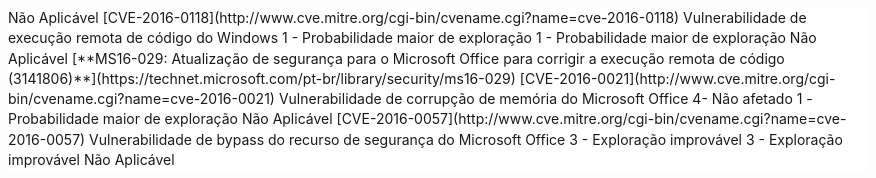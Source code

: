 </td>
<td style="border:1px solid black;">
Não Aplicável
</td>
</tr>
<tr>
<td style="border:1px solid black;">
[CVE-2016-0118](http://www.cve.mitre.org/cgi-bin/cvename.cgi?name=cve-2016-0118)
</td>
<td style="border:1px solid black;">
Vulnerabilidade de execução remota de código do Windows
</td>
<td style="border:1px solid black;">
1 - Probabilidade maior de exploração
</td>
<td style="border:1px solid black;" colspan="2">
1 - Probabilidade maior de exploração
</td>
<td style="border:1px solid black;">
Não Aplicável
</td>
</tr>
<tr>
<td style="border:1px solid black;" colspan="6">
[**MS16-029: Atualização de segurança para o Microsoft Office para corrigir a execução remota de código (3141806)**](https://technet.microsoft.com/pt-br/library/security/ms16-029)
</td>
</tr>
<tr>
<td style="border:1px solid black;">
[CVE-2016-0021](http://www.cve.mitre.org/cgi-bin/cvename.cgi?name=cve-2016-0021)
</td>
<td style="border:1px solid black;">
Vulnerabilidade de corrupção de memória do Microsoft Office
</td>
<td style="border:1px solid black;" colspan="2">
4- Não afetado
</td>
<td style="border:1px solid black;">
1 - Probabilidade maior de exploração
</td>
<td style="border:1px solid black;">
Não Aplicável
</td>
</tr>
<tr>
<td style="border:1px solid black;">
[CVE-2016-0057](http://www.cve.mitre.org/cgi-bin/cvename.cgi?name=cve-2016-0057)
</td>
<td style="border:1px solid black;">
Vulnerabilidade de bypass do recurso de segurança do Microsoft Office
</td>
<td style="border:1px solid black;" colspan="2">
3 - Exploração improvável
</td>
<td style="border:1px solid black;">
3 - Exploração improvável
</td>
<td style="border:1px solid black;">
Não Aplicável
</td>
</tr>
<tr>
<td style="border:1px solid black;">